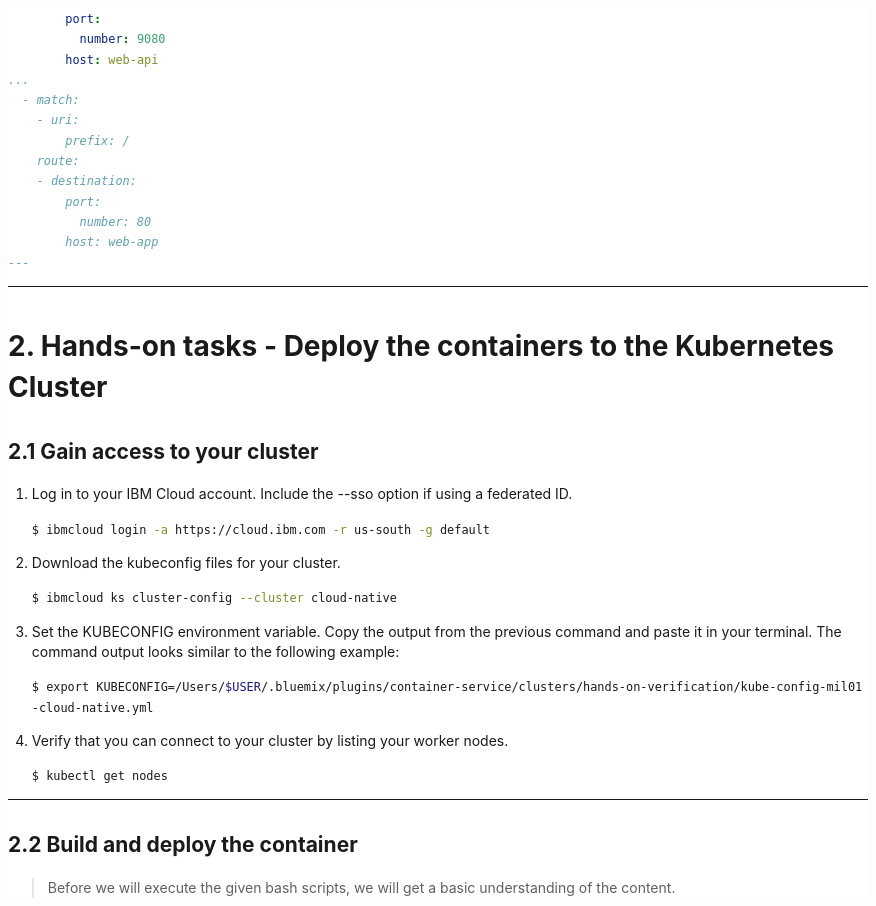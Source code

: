```yaml
        port:
          number: 9080
        host: web-api
...
  - match:
    - uri:
        prefix: /
    route:
    - destination:
        port:
          number: 80
        host: web-app
---
```

---

# 2. Hands-on tasks - Deploy the containers to the Kubernetes Cluster

## 2.1 Gain access to your cluster

1. Log in to your IBM Cloud account. Include the --sso option if using a federated ID.

    ```sh
    $ ibmcloud login -a https://cloud.ibm.com -r us-south -g default
    ```

2. Download the kubeconfig files for your cluster.

    ```sh
    $ ibmcloud ks cluster-config --cluster cloud-native
    ```

3. Set the KUBECONFIG environment variable. Copy the output from the previous command and paste it in your terminal. The command output looks similar to the following example:

    ```sh
    $ export KUBECONFIG=/Users/$USER/.bluemix/plugins/container-service/clusters/hands-on-verification/kube-config-mil01-cloud-native.yml
    ```

4. Verify that you can connect to your cluster by listing your worker nodes.

    ```sh
    $ kubectl get nodes
    ```

---

## 2.2 Build and deploy the container

> Before we will execute the given bash scripts, we will get a basic understanding of the content.
